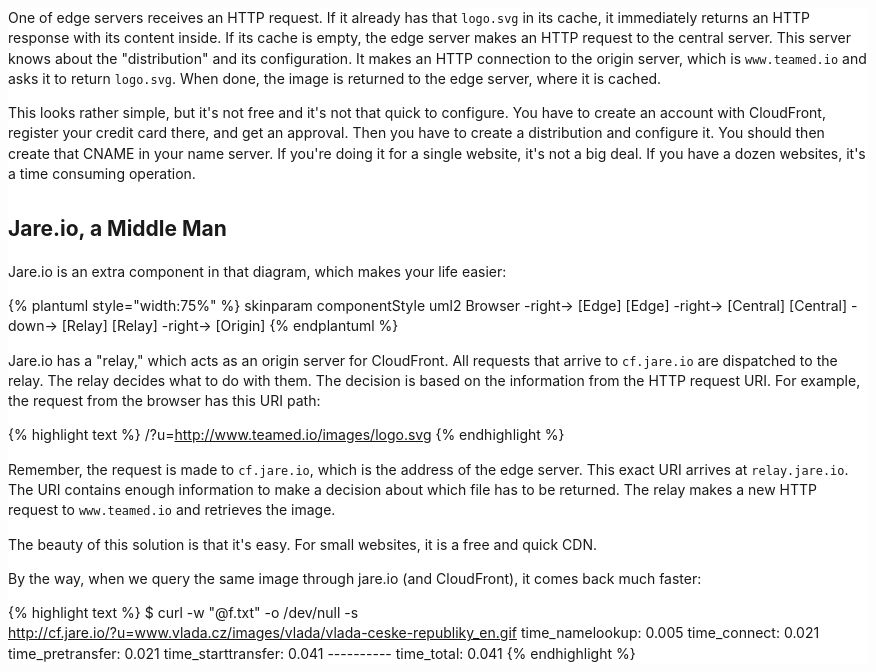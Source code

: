 One of edge servers receives an HTTP request. If it already has that
`logo.svg` in its cache, it immediately returns an HTTP response with its
content inside. If its cache is empty, the edge server makes an HTTP
request to the central server. This server knows about the "distribution"
and its configuration. It makes an HTTP connection to the origin server,
which is `www.teamed.io` and asks it to return `logo.svg`. When done,
the image is returned to the edge server, where it is cached.

This looks rather simple, but it's not free and it's not that quick to configure.
You have to create an account with CloudFront, register your credit card
there, and get an approval. Then you have to create a distribution and configure it.
You should then create that CNAME in your name server. If you're doing it
for a single website, it's not a big deal. If you have a dozen websites,
it's a time consuming operation.

## Jare.io, a Middle Man

Jare.io is an extra component in that diagram, which makes your
life easier:

{% plantuml style="width:75%" %}
skinparam componentStyle uml2
Browser -right-> [Edge]
[Edge] -right-> [Central]
[Central] -down-> [Relay]
[Relay] -right-> [Origin]
{% endplantuml %}

Jare.io has a "relay," which acts as an origin server for CloudFront. All
requests that arrive to `cf.jare.io` are dispatched to the relay. The relay
decides what to do with them. The decision is based on the information
from the HTTP request URI. For example, the request from the browser
has this URI path:

{% highlight text %}
/?u=http://www.teamed.io/images/logo.svg
{% endhighlight %}

Remember, the request is made to `cf.jare.io`, which is the address of
the edge server. This exact URI arrives at `relay.jare.io`. The URI contains
enough information to make a decision about which file has to be returned.
The relay makes a new HTTP request to `www.teamed.io` and retrieves the image.

The beauty of this solution is that it's easy. For small websites,
it is a free and quick CDN.

By the way, when we query the same image through jare.io (and CloudFront),
it comes back much faster:

{% highlight text %}
$ curl -w "@f.txt" -o /dev/null -s \
  http://cf.jare.io/?u=www.vlada.cz/images/vlada/vlada-ceske-republiky_en.gif
    time_namelookup:  0.005
       time_connect:  0.021
   time_pretransfer:  0.021
 time_starttransfer:  0.041
                    ----------
         time_total:  0.041
{% endhighlight %}
